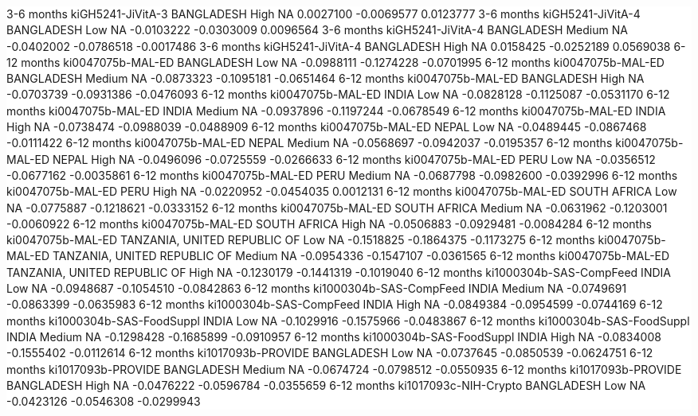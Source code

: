3-6 months     kiGH5241-JiVitA-3          BANGLADESH                     High                 NA                 0.0027100   -0.0069577    0.0123777
3-6 months     kiGH5241-JiVitA-4          BANGLADESH                     Low                  NA                -0.0103222   -0.0303009    0.0096564
3-6 months     kiGH5241-JiVitA-4          BANGLADESH                     Medium               NA                -0.0402002   -0.0786518   -0.0017486
3-6 months     kiGH5241-JiVitA-4          BANGLADESH                     High                 NA                 0.0158425   -0.0252189    0.0569038
6-12 months    ki0047075b-MAL-ED          BANGLADESH                     Low                  NA                -0.0988111   -0.1274228   -0.0701995
6-12 months    ki0047075b-MAL-ED          BANGLADESH                     Medium               NA                -0.0873323   -0.1095181   -0.0651464
6-12 months    ki0047075b-MAL-ED          BANGLADESH                     High                 NA                -0.0703739   -0.0931386   -0.0476093
6-12 months    ki0047075b-MAL-ED          INDIA                          Low                  NA                -0.0828128   -0.1125087   -0.0531170
6-12 months    ki0047075b-MAL-ED          INDIA                          Medium               NA                -0.0937896   -0.1197244   -0.0678549
6-12 months    ki0047075b-MAL-ED          INDIA                          High                 NA                -0.0738474   -0.0988039   -0.0488909
6-12 months    ki0047075b-MAL-ED          NEPAL                          Low                  NA                -0.0489445   -0.0867468   -0.0111422
6-12 months    ki0047075b-MAL-ED          NEPAL                          Medium               NA                -0.0568697   -0.0942037   -0.0195357
6-12 months    ki0047075b-MAL-ED          NEPAL                          High                 NA                -0.0496096   -0.0725559   -0.0266633
6-12 months    ki0047075b-MAL-ED          PERU                           Low                  NA                -0.0356512   -0.0677162   -0.0035861
6-12 months    ki0047075b-MAL-ED          PERU                           Medium               NA                -0.0687798   -0.0982600   -0.0392996
6-12 months    ki0047075b-MAL-ED          PERU                           High                 NA                -0.0220952   -0.0454035    0.0012131
6-12 months    ki0047075b-MAL-ED          SOUTH AFRICA                   Low                  NA                -0.0775887   -0.1218621   -0.0333152
6-12 months    ki0047075b-MAL-ED          SOUTH AFRICA                   Medium               NA                -0.0631962   -0.1203001   -0.0060922
6-12 months    ki0047075b-MAL-ED          SOUTH AFRICA                   High                 NA                -0.0506883   -0.0929481   -0.0084284
6-12 months    ki0047075b-MAL-ED          TANZANIA, UNITED REPUBLIC OF   Low                  NA                -0.1518825   -0.1864375   -0.1173275
6-12 months    ki0047075b-MAL-ED          TANZANIA, UNITED REPUBLIC OF   Medium               NA                -0.0954336   -0.1547107   -0.0361565
6-12 months    ki0047075b-MAL-ED          TANZANIA, UNITED REPUBLIC OF   High                 NA                -0.1230179   -0.1441319   -0.1019040
6-12 months    ki1000304b-SAS-CompFeed    INDIA                          Low                  NA                -0.0948687   -0.1054510   -0.0842863
6-12 months    ki1000304b-SAS-CompFeed    INDIA                          Medium               NA                -0.0749691   -0.0863399   -0.0635983
6-12 months    ki1000304b-SAS-CompFeed    INDIA                          High                 NA                -0.0849384   -0.0954599   -0.0744169
6-12 months    ki1000304b-SAS-FoodSuppl   INDIA                          Low                  NA                -0.1029916   -0.1575966   -0.0483867
6-12 months    ki1000304b-SAS-FoodSuppl   INDIA                          Medium               NA                -0.1298428   -0.1685899   -0.0910957
6-12 months    ki1000304b-SAS-FoodSuppl   INDIA                          High                 NA                -0.0834008   -0.1555402   -0.0112614
6-12 months    ki1017093b-PROVIDE         BANGLADESH                     Low                  NA                -0.0737645   -0.0850539   -0.0624751
6-12 months    ki1017093b-PROVIDE         BANGLADESH                     Medium               NA                -0.0674724   -0.0798512   -0.0550935
6-12 months    ki1017093b-PROVIDE         BANGLADESH                     High                 NA                -0.0476222   -0.0596784   -0.0355659
6-12 months    ki1017093c-NIH-Crypto      BANGLADESH                     Low                  NA                -0.0423126   -0.0546308   -0.0299943